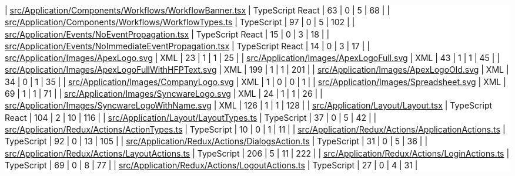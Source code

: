 | [src/Application/Components/Workflows/WorkflowBanner.tsx](/src/Application/Components/Workflows/WorkflowBanner.tsx)                                                                                                                   | TypeScript React |    63 |       0 |     5 |    68 |
| [src/Application/Components/Workflows/WorkflowTypes.ts](/src/Application/Components/Workflows/WorkflowTypes.ts)                                                                                                                       | TypeScript       |    97 |       0 |     5 |   102 |
| [src/Application/Events/NoEventPropagation.tsx](/src/Application/Events/NoEventPropagation.tsx)                                                                                                                                       | TypeScript React |    15 |       0 |     3 |    18 |
| [src/Application/Events/NoImmediateEventPropagation.tsx](/src/Application/Events/NoImmediateEventPropagation.tsx)                                                                                                                     | TypeScript React |    14 |       0 |     3 |    17 |
| [src/Application/Images/ApexLogo.svg](/src/Application/Images/ApexLogo.svg)                                                                                                                                                           | XML              |    23 |       1 |     1 |    25 |
| [src/Application/Images/ApexLogoFull.svg](/src/Application/Images/ApexLogoFull.svg)                                                                                                                                                   | XML              |    43 |       1 |     1 |    45 |
| [src/Application/Images/ApexLogoFullWithHFPText.svg](/src/Application/Images/ApexLogoFullWithHFPText.svg)                                                                                                                             | XML              |   199 |       1 |     1 |   201 |
| [src/Application/Images/ApexLogoOld.svg](/src/Application/Images/ApexLogoOld.svg)                                                                                                                                                     | XML              |    34 |       0 |     1 |    35 |
| [src/Application/Images/CompanyLogo.svg](/src/Application/Images/CompanyLogo.svg)                                                                                                                                                     | XML              |     1 |       0 |     0 |     1 |
| [src/Application/Images/Spreadsheet.svg](/src/Application/Images/Spreadsheet.svg)                                                                                                                                                     | XML              |    69 |       1 |     1 |    71 |
| [src/Application/Images/SyncwareLogo.svg](/src/Application/Images/SyncwareLogo.svg)                                                                                                                                                   | XML              |    24 |       1 |     1 |    26 |
| [src/Application/Images/SyncwareLogoWithName.svg](/src/Application/Images/SyncwareLogoWithName.svg)                                                                                                                                   | XML              |   126 |       1 |     1 |   128 |
| [src/Application/Layout/Layout.tsx](/src/Application/Layout/Layout.tsx)                                                                                                                                                               | TypeScript React |   104 |       2 |    10 |   116 |
| [src/Application/Layout/LayoutTypes.ts](/src/Application/Layout/LayoutTypes.ts)                                                                                                                                                       | TypeScript       |    37 |       0 |     5 |    42 |
| [src/Application/Redux/Actions/ActionTypes.ts](/src/Application/Redux/Actions/ActionTypes.ts)                                                                                                                                         | TypeScript       |    10 |       0 |     1 |    11 |
| [src/Application/Redux/Actions/ApplicationActions.ts](/src/Application/Redux/Actions/ApplicationActions.ts)                                                                                                                           | TypeScript       |    92 |       0 |    13 |   105 |
| [src/Application/Redux/Actions/DialogsAction.ts](/src/Application/Redux/Actions/DialogsAction.ts)                                                                                                                                     | TypeScript       |    31 |       0 |     5 |    36 |
| [src/Application/Redux/Actions/LayoutActions.ts](/src/Application/Redux/Actions/LayoutActions.ts)                                                                                                                                     | TypeScript       |   206 |       5 |    11 |   222 |
| [src/Application/Redux/Actions/LoginActions.ts](/src/Application/Redux/Actions/LoginActions.ts)                                                                                                                                       | TypeScript       |    69 |       0 |     8 |    77 |
| [src/Application/Redux/Actions/LogoutActions.ts](/src/Application/Redux/Actions/LogoutActions.ts)                                                                                                                                     | TypeScript       |    27 |       0 |     4 |    31 |
